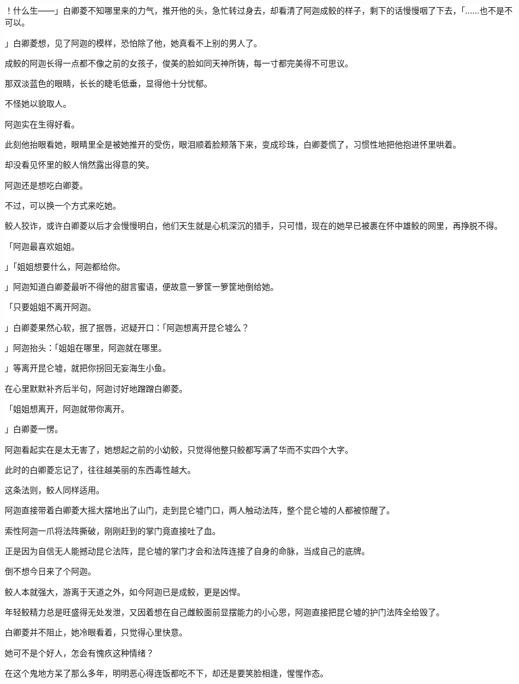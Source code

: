 ！什么生——」白卿菱不知哪里来的力气，推开他的头，急忙转过身去，却看清了阿迦成鲛的样子，剩下的话慢慢咽了下去，「……也不是不可以。

」白卿菱想，见了阿迦的模样，恐怕除了他，她真看不上别的男人了。

成鲛的阿迦长得一点都不像之前的女孩子，俊美的脸如同天神所铸，每一寸都完美得不可思议。

那双淡蓝色的眼睛，长长的睫毛低垂，显得他十分忧郁。

不怪她以貌取人。

阿迦实在生得好看。

此刻他抬眼看她，眼睛里全是被她推开的受伤，眼泪顺着脸颊落下来，变成珍珠，白卿菱慌了，习惯性地把他抱进怀里哄着。

却没看见怀里的鲛人悄然露出得意的笑。

阿迦还是想吃白卿菱。

不过，可以换一个方式来吃她。

鲛人狡诈，或许白卿菱以后才会慢慢明白，他们天生就是心机深沉的猎手，只可惜，现在的她早已被裹在怀中雄鲛的网里，再挣脱不得。

「阿迦最喜欢姐姐。

」「姐姐想要什么，阿迦都给你。

」阿迦知道白卿菱最听不得他的甜言蜜语，便故意一箩筐一箩筐地倒给她。

「只要姐姐不离开阿迦。

」白卿菱果然心软，抿了抿唇，迟疑开口：「阿迦想离开昆仑墟么？

」阿迦抬头：「姐姐在哪里，阿迦就在哪里。

」等离开昆仑墟，就把你拐回无妄海生小鱼。

在心里默默补齐后半句，阿迦讨好地蹭蹭白卿菱。

「姐姐想离开，阿迦就带你离开。

」白卿菱一愣。

阿迦看起实在是太无害了，她想起之前的小幼鲛，只觉得他整只鲛都写满了华而不实四个大字。

此时的白卿菱忘记了，往往越美丽的东西毒性越大。

这条法则，鲛人同样适用。

阿迦直接带着白卿菱大摇大摆地出了山门，走到昆仑墟门口，两人触动法阵，整个昆仑墟的人都被惊醒了。

索性阿迦一爪将法阵撕破，刚刚赶到的掌门竟直接吐了血。

正是因为自信无人能撼动昆仑法阵，昆仑墟的掌门才会和法阵连接了自身的命脉，当成自己的底牌。

倒不想今日来了个阿迦。

鲛人本就强大，游离于天道之外，如今阿迦已是成鲛，更是凶悍。

年轻鲛精力总是旺盛得无处发泄，又因着想在自己雌鲛面前显摆能力的小心思，阿迦直接把昆仑墟的护门法阵全给毁了。

白卿菱并不阻止，她冷眼看着，只觉得心里快意。

她可不是个好人，怎会有愧疚这种情绪？

在这个鬼地方呆了那么多年，明明恶心得连饭都吃不下，却还是要笑脸相逢，惺惺作态。
